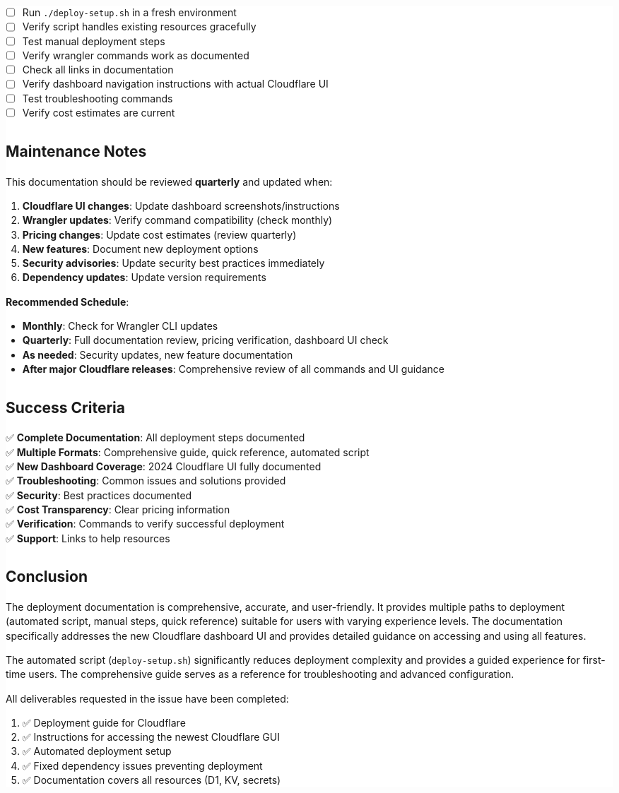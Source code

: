 - [ ] Run `./deploy-setup.sh` in a fresh environment
- [ ] Verify script handles existing resources gracefully
- [ ] Test manual deployment steps
- [ ] Verify wrangler commands work as documented
- [ ] Check all links in documentation
- [ ] Verify dashboard navigation instructions with actual Cloudflare UI
- [ ] Test troubleshooting commands
- [ ] Verify cost estimates are current

## Maintenance Notes

This documentation should be reviewed **quarterly** and updated when:

1. **Cloudflare UI changes**: Update dashboard screenshots/instructions
2. **Wrangler updates**: Verify command compatibility (check monthly)
3. **Pricing changes**: Update cost estimates (review quarterly)
4. **New features**: Document new deployment options
5. **Security advisories**: Update security best practices immediately
6. **Dependency updates**: Update version requirements

**Recommended Schedule**:
- **Monthly**: Check for Wrangler CLI updates
- **Quarterly**: Full documentation review, pricing verification, dashboard UI check
- **As needed**: Security updates, new feature documentation
- **After major Cloudflare releases**: Comprehensive review of all commands and UI guidance

## Success Criteria

✅ **Complete Documentation**: All deployment steps documented  
✅ **Multiple Formats**: Comprehensive guide, quick reference, automated script  
✅ **New Dashboard Coverage**: 2024 Cloudflare UI fully documented  
✅ **Troubleshooting**: Common issues and solutions provided  
✅ **Security**: Best practices documented  
✅ **Cost Transparency**: Clear pricing information  
✅ **Verification**: Commands to verify successful deployment  
✅ **Support**: Links to help resources  

## Conclusion

The deployment documentation is comprehensive, accurate, and user-friendly. It provides multiple paths to deployment (automated script, manual steps, quick reference) suitable for users with varying experience levels. The documentation specifically addresses the new Cloudflare dashboard UI and provides detailed guidance on accessing and using all features.

The automated script (`deploy-setup.sh`) significantly reduces deployment complexity and provides a guided experience for first-time users. The comprehensive guide serves as a reference for troubleshooting and advanced configuration.

All deliverables requested in the issue have been completed:

1. ✅ Deployment guide for Cloudflare
2. ✅ Instructions for accessing the newest Cloudflare GUI
3. ✅ Automated deployment setup
4. ✅ Fixed dependency issues preventing deployment
5. ✅ Documentation covers all resources (D1, KV, secrets)
